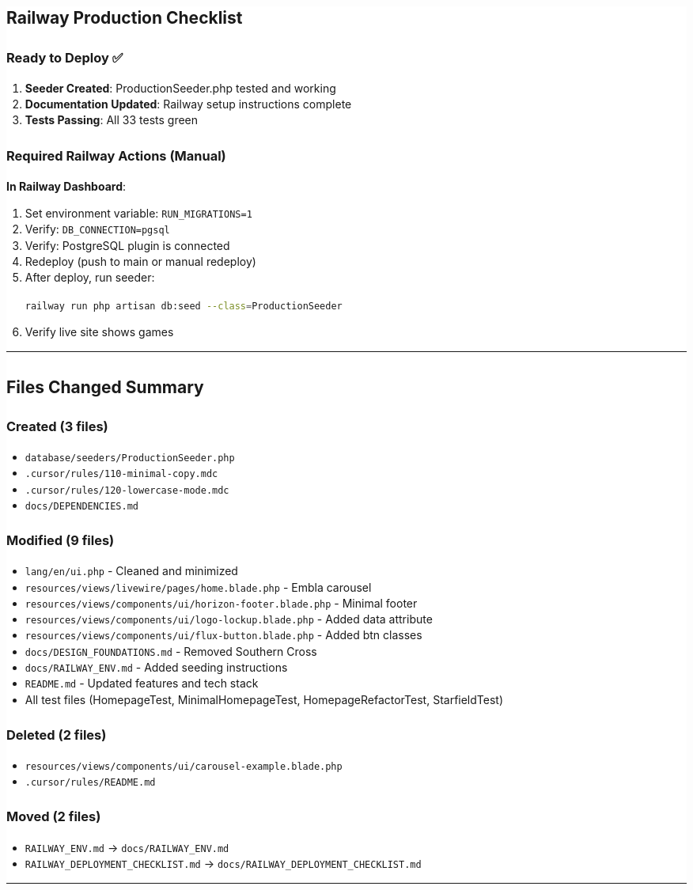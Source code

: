 
## Railway Production Checklist

### Ready to Deploy ✅

1. **Seeder Created**: ProductionSeeder.php tested and working
2. **Documentation Updated**: Railway setup instructions complete
3. **Tests Passing**: All 33 tests green

### Required Railway Actions (Manual)

**In Railway Dashboard**:
1. Set environment variable: `RUN_MIGRATIONS=1`
2. Verify: `DB_CONNECTION=pgsql`
3. Verify: PostgreSQL plugin is connected
4. Redeploy (push to main or manual redeploy)
5. After deploy, run seeder:
   ```bash
   railway run php artisan db:seed --class=ProductionSeeder
   ```
6. Verify live site shows games

---

## Files Changed Summary

### Created (3 files)
- `database/seeders/ProductionSeeder.php`
- `.cursor/rules/110-minimal-copy.mdc`
- `.cursor/rules/120-lowercase-mode.mdc`
- `docs/DEPENDENCIES.md`

### Modified (9 files)
- `lang/en/ui.php` - Cleaned and minimized
- `resources/views/livewire/pages/home.blade.php` - Embla carousel
- `resources/views/components/ui/horizon-footer.blade.php` - Minimal footer
- `resources/views/components/ui/logo-lockup.blade.php` - Added data attribute
- `resources/views/components/ui/flux-button.blade.php` - Added btn classes
- `docs/DESIGN_FOUNDATIONS.md` - Removed Southern Cross
- `docs/RAILWAY_ENV.md` - Added seeding instructions
- `README.md` - Updated features and tech stack
- All test files (HomepageTest, MinimalHomepageTest, HomepageRefactorTest, StarfieldTest)

### Deleted (2 files)
- `resources/views/components/ui/carousel-example.blade.php`
- `.cursor/rules/README.md`

### Moved (2 files)
- `RAILWAY_ENV.md` → `docs/RAILWAY_ENV.md`
- `RAILWAY_DEPLOYMENT_CHECKLIST.md` → `docs/RAILWAY_DEPLOYMENT_CHECKLIST.md`

---